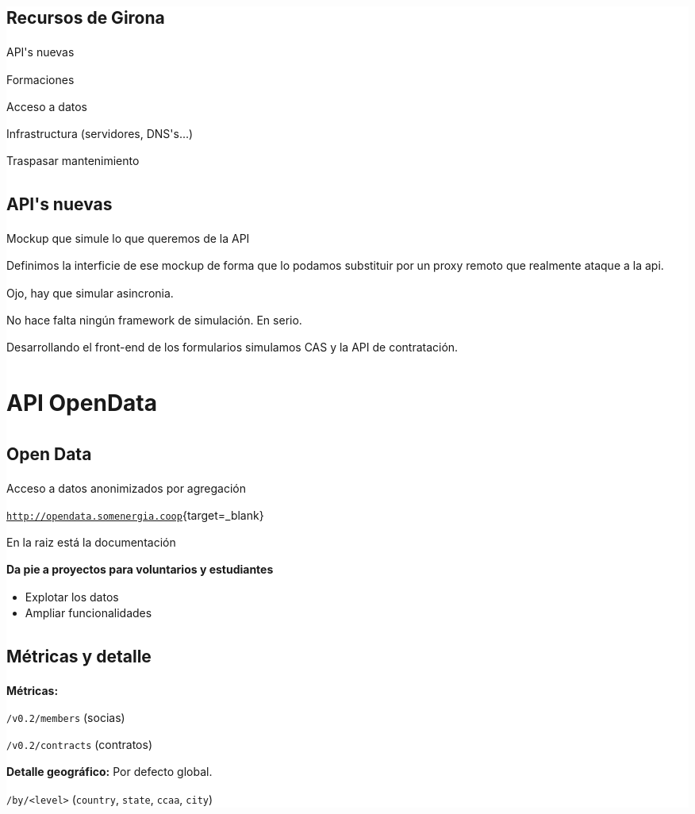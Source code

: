 
## Recursos de Girona

API's nuevas

Formaciones

Acceso a datos

Infrastructura (servidores, DNS's...)

Traspasar mantenimiento

## API's nuevas

Mockup que simule lo que queremos de la API

Definimos la interficie de ese mockup de forma que lo podamos substituir por un proxy remoto que realmente ataque a la api.

Ojo, hay que simular asincronia.

No hace falta ningún framework de simulación. En serio.

Desarrollando el front-end de los formularios simulamos CAS y la API de contratación.



# API OpenData

## Open Data

Acceso a datos anonimizados por agregación

[`http://opendata.somenergia.coop`](http://opendata.somenergia.coop){target=_blank}

En la raiz está la documentación

**Da pie a proyectos para voluntarios y estudiantes**

- Explotar los datos
- Ampliar funcionalidades

## Métricas y detalle

**Métricas:**

`/v0.2/members` (socias)

`/v0.2/contracts` (contratos)

**Detalle geográfico:**
Por defecto global.

`/by/<level>`
(`country`, `state`, `ccaa`, `city`)

